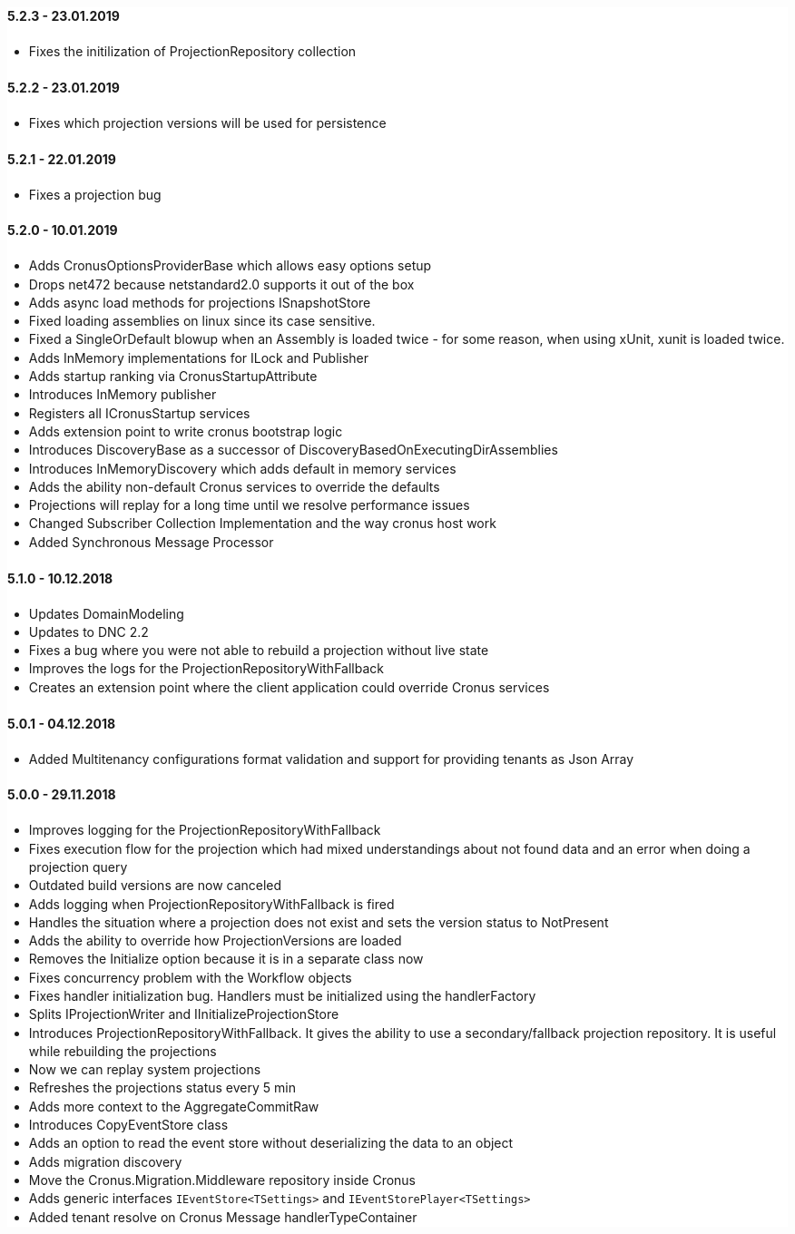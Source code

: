 #### 5.2.3 - 23.01.2019
* Fixes the initilization of ProjectionRepository collection

#### 5.2.2 - 23.01.2019
* Fixes which projection versions will be used for persistence

#### 5.2.1 - 22.01.2019
* Fixes a projection bug

#### 5.2.0 - 10.01.2019
* Adds CronusOptionsProviderBase which allows easy options setup
* Drops net472 because netstandard2.0 supports it out of the box
* Adds async load methods for projections ISnapshotStore
* Fixed loading assemblies on linux since its case sensitive.
* Fixed a SingleOrDefault blowup when an Assembly is loaded twice - for some reason, when using xUnit, xunit is loaded twice.
* Adds InMemory implementations for ILock and Publisher
* Adds startup ranking via CronusStartupAttribute
* Introduces InMemory publisher
* Registers all ICronusStartup services
* Adds extension point to write cronus bootstrap logic
* Introduces DiscoveryBase as a successor of DiscoveryBasedOnExecutingDirAssemblies
* Introduces InMemoryDiscovery which adds default in memory services
* Adds the ability non-default Cronus services to override the defaults
* Projections will replay for a long time until we resolve performance issues
* Changed Subscriber Collection Implementation and the way cronus host work
* Added Synchronous Message Processor

#### 5.1.0 - 10.12.2018
* Updates DomainModeling
* Updates to DNC 2.2
* Fixes a bug where you were not able to rebuild a projection without live state
* Improves the logs for the ProjectionRepositoryWithFallback
* Creates an extension point where the client application could override Cronus services

#### 5.0.1 - 04.12.2018
* Added Multitenancy configurations format validation and support for providing tenants as Json Array

#### 5.0.0 - 29.11.2018
* Improves logging for the ProjectionRepositoryWithFallback
* Fixes execution flow for the projection which had mixed understandings about not found data and an error when doing a projection query
* Outdated build versions are now canceled
* Adds logging when ProjectionRepositoryWithFallback is fired
* Handles the situation where a projection does not exist and sets the version status to NotPresent
* Adds the ability to override how ProjectionVersions are loaded
* Removes the Initialize option because it is in a separate class now
* Fixes concurrency problem with the Workflow objects
* Fixes handler initialization bug. Handlers must be initialized using the handlerFactory
* Splits IProjectionWriter and IInitializeProjectionStore
* Introduces ProjectionRepositoryWithFallback. It gives the ability to use a secondary/fallback projection repository. It is useful while rebuilding the projections
* Now we can replay system projections
* Refreshes the projections status every 5 min
* Adds more context to the AggregateCommitRaw
* Introduces CopyEventStore class
* Adds an option to read the event store without deserializing the data to an object
* Adds migration discovery
* Move the Cronus.Migration.Middleware repository inside Cronus
* Adds generic interfaces `IEventStore<TSettings>` and `IEventStorePlayer<TSettings>`
* Added tenant resolve on Cronus Message handlerTypeContainer